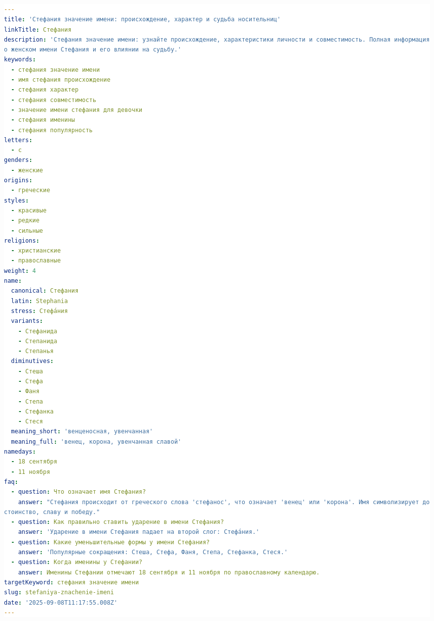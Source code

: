 ```yaml
---
title: 'Стефания значение имени: происхождение, характер и судьба носительниц'
linkTitle: Стефания
description: 'Стефания значение имени: узнайте происхождение, характеристики личности и совместимость. Полная информация о женском имени Стефания и его влиянии на судьбу.'
keywords:
  - стефания значение имени
  - имя стефания происхождение
  - стефания характер
  - стефания совместимость
  - значение имени стефания для девочки
  - стефания именины
  - стефания популярность
letters:
  - с
genders:
  - женские
origins:
  - греческие
styles:
  - красивые
  - редкие
  - сильные
religions:
  - христианские
  - православные
weight: 4
name:
  canonical: Стефания
  latin: Stephania
  stress: Стефа́ния
  variants:
    - Стефанида
    - Степанида
    - Степанья
  diminutives:
    - Стеша
    - Стефа
    - Фаня
    - Степа
    - Стефанка
    - Стеся
  meaning_short: 'венценосная, увенчанная'
  meaning_full: 'венец, корона, увенчанная славой'
namedays:
  - 18 сентября
  - 11 ноября
faq:
  - question: Что означает имя Стефания?
    answer: "Стефания происходит от греческого слова 'стефанос', что означает 'венец' или 'корона'. Имя символизирует достоинство, славу и победу."
  - question: Как правильно ставить ударение в имени Стефания?
    answer: 'Ударение в имени Стефания падает на второй слог: Стефа́ния.'
  - question: Какие уменьшительные формы у имени Стефания?
    answer: 'Популярные сокращения: Стеша, Стефа, Фаня, Степа, Стефанка, Стеся.'
  - question: Когда именины у Стефании?
    answer: Именины Стефании отмечают 18 сентября и 11 ноября по православному календарю.
targetKeyword: стефания значение имени
slug: stefaniya-znachenie-imeni
date: '2025-09-08T11:17:55.008Z'
---
```
